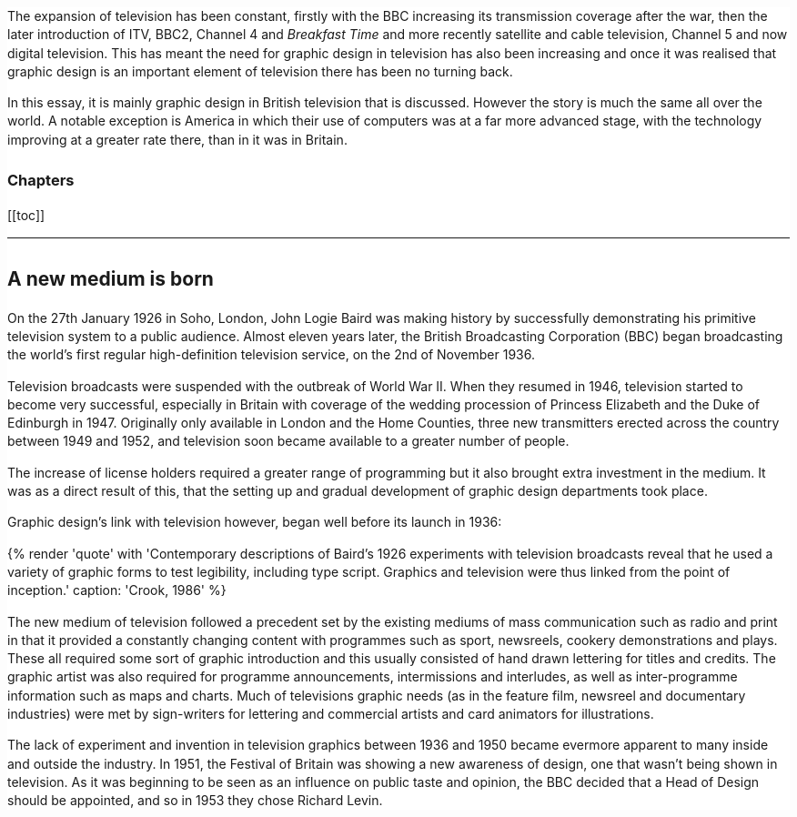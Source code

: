 The expansion of television has been constant, firstly with the BBC increasing its transmission coverage after the war, then the later introduction of ITV, BBC2, Channel 4 and <cite>Breakfast Time</cite> and more recently satellite and cable television, Channel 5 and now digital television. This has meant the need for graphic design in television has also been increasing and once it was realised that graphic design is an important element of television there has been no turning back.

In this essay, it is mainly graphic design in British television that is discussed. However the story is much the same all over the world. A notable exception is America in which their use of computers was at a far more advanced stage, with the technology improving at a greater rate there, than in it was in Britain.

### Chapters

[[toc]]

***

## A new medium is born

On the 27th January 1926 in Soho, London, John Logie Baird was making history by successfully demonstrating his primitive television system to a public audience. Almost eleven years later, the British Broadcasting Corporation (BBC) began broadcasting the world’s first regular high-definition television service, on the 2nd of November 1936.

Television broadcasts were suspended with the outbreak of World War II. When they resumed in 1946, television started to become very successful, especially in Britain with coverage of the wedding procession of Princess Elizabeth and the Duke of Edinburgh in 1947. Originally only available in London and the Home Counties, three new transmitters erected across the country between 1949 and 1952, and television soon became available to a greater number of people.

The increase of license holders required a greater range of programming but it also brought extra investment in the medium. It was as a direct result of this, that the setting up and gradual development of graphic design departments took place.

Graphic design’s link with television however, began well before its launch in 1936:

{% render 'quote' with 'Contemporary descriptions of Baird’s 1926 experiments with television broadcasts reveal that he used a variety of graphic forms to test legibility, including type script. Graphics and television were thus linked from the point of inception.'
  caption: 'Crook, 1986'
%}

The new medium of television followed a precedent set by the existing mediums of mass communication such as radio and print in that it provided a constantly changing content with programmes such as sport, newsreels, cookery demonstrations and plays. These all required some sort of graphic introduction and this usually consisted of hand drawn lettering for titles and credits. The graphic artist was also required for programme announcements, intermissions and interludes, as well as inter-programme information such as maps and charts. Much of televisions graphic needs (as in the feature film, newsreel and documentary industries) were met by sign-writers for lettering and commercial artists and card animators for illustrations.

The lack of experiment and invention in television graphics between 1936 and 1950 became evermore apparent to many inside and outside the industry. In 1951, the Festival of Britain was showing a new awareness of design, one that wasn’t being shown in television. As it was beginning to be seen as an influence on public taste and opinion, the BBC decided that a Head of Design should be appointed, and so in 1953 they chose Richard Levin.


[^1]: Gradually, over the next two years, what the <cite>Television Annual</cite> of 1957 described as “a new and largely experimental section”, was built up. <em>(Crook 1986: 34)</em>